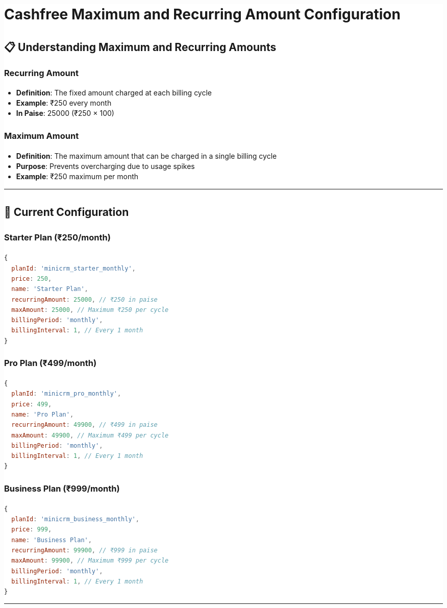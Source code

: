 # Cashfree Maximum and Recurring Amount Configuration

## 📋 **Understanding Maximum and Recurring Amounts**

### **Recurring Amount**
- **Definition**: The fixed amount charged at each billing cycle
- **Example**: ₹250 every month
- **In Paise**: 25000 (₹250 × 100)

### **Maximum Amount**
- **Definition**: The maximum amount that can be charged in a single billing cycle
- **Purpose**: Prevents overcharging due to usage spikes
- **Example**: ₹250 maximum per month

---

## 🔧 **Current Configuration**

### **Starter Plan (₹250/month)**
```javascript
{
  planId: 'minicrm_starter_monthly',
  price: 250,
  name: 'Starter Plan',
  recurringAmount: 25000, // ₹250 in paise
  maxAmount: 25000, // Maximum ₹250 per cycle
  billingPeriod: 'monthly',
  billingInterval: 1, // Every 1 month
}
```

### **Pro Plan (₹499/month)**
```javascript
{
  planId: 'minicrm_pro_monthly',
  price: 499,
  name: 'Pro Plan',
  recurringAmount: 49900, // ₹499 in paise
  maxAmount: 49900, // Maximum ₹499 per cycle
  billingPeriod: 'monthly',
  billingInterval: 1, // Every 1 month
}
```

### **Business Plan (₹999/month)**
```javascript
{
  planId: 'minicrm_business_monthly',
  price: 999,
  name: 'Business Plan',
  recurringAmount: 99900, // ₹999 in paise
  maxAmount: 99900, // Maximum ₹999 per cycle
  billingPeriod: 'monthly',
  billingInterval: 1, // Every 1 month
}
```

---